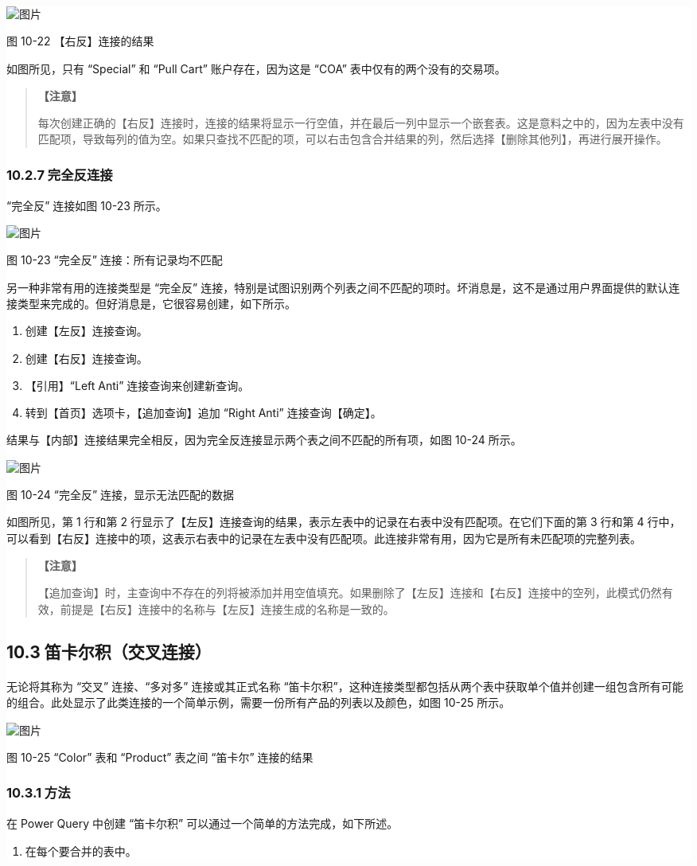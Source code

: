 ![图片](https://mmbiz.qpic.cn/mmbiz_png/09hv4Xua0LNQDdDJglswoAaDkOpoxKmAEDvxhoda4Q5MkpKNoryOiajsaT6Bnc8CumBTPEQn4JFc1hxUPEOTdOw/640?wx_fmt=png&wxfrom=5&wx_lazy=1&wx_co=1)

图 10-22 【右反】连接的结果

如图所见，只有 “Special” 和 “Pull Cart” 账户存在，因为这是 “COA” 表中仅有的两个没有的交易项。

> **【注意】**
> 
> 每次创建正确的【右反】连接时，连接的结果将显示一行空值，并在最后一列中显示一个嵌套表。这是意料之中的，因为左表中没有匹配项，导致每列的值为空。如果只查找不匹配的项，可以右击包含合并结果的列，然后选择【删除其他列】，再进行展开操作。

### 10.2.7 完全反连接

“完全反” 连接如图 10-23 所示。

![图片](https://mmbiz.qpic.cn/mmbiz_png/09hv4Xua0LNQDdDJglswoAaDkOpoxKmAvHDvAuicSfxGa1oxB5vV3QPaycudLMJ3KXXmadJcvlkB8Dp4ibAiafN5A/640?wx_fmt=png&wxfrom=5&wx_lazy=1&wx_co=1)

图 10-23 “完全反” 连接：所有记录均不匹配

另一种非常有用的连接类型是 “完全反” 连接，特别是试图识别两个列表之间不匹配的项时。坏消息是，这不是通过用户界面提供的默认连接类型来完成的。但好消息是，它很容易创建，如下所示。

1.  创建【左反】连接查询。
    
2.  创建【右反】连接查询。
    
3.  【引用】“Left Anti” 连接查询来创建新查询。
    
4.  转到【首页】选项卡，【追加查询】追加 “Right Anti” 连接查询【确定】。
    

结果与【内部】连接结果完全相反，因为完全反连接显示两个表之间不匹配的所有项，如图 10-24 所示。

![图片](https://mmbiz.qpic.cn/mmbiz_png/09hv4Xua0LNQDdDJglswoAaDkOpoxKmAvUHv9v2sJxwYDyFtEhkg3iaWp0w1WFxUpCw6NaDkibvqX7utEJ3UiajSQ/640?wx_fmt=png&wxfrom=5&wx_lazy=1&wx_co=1)

图 10-24 “完全反” 连接，显示无法匹配的数据

如图所见，第 1 行和第 2 行显示了【左反】连接查询的结果，表示左表中的记录在右表中没有匹配项。在它们下面的第 3 行和第 4 行中，可以看到【右反】连接中的项，这表示右表中的记录在左表中没有匹配项。此连接非常有用，因为它是所有未匹配项的完整列表。

> **【注意】**
> 
> 【追加查询】时，主查询中不存在的列将被添加并用空值填充。如果删除了【左反】连接和【右反】连接中的空列，此模式仍然有效，前提是【右反】连接中的名称与【左反】连接生成的名称是一致的。

## 10.3 笛卡尔积（交叉连接）

无论将其称为 “交叉” 连接、“多对多” 连接或其正式名称 “笛卡尔积”，这种连接类型都包括从两个表中获取单个值并创建一组包含所有可能的组合。此处显示了此类连接的一个简单示例，需要一份所有产品的列表以及颜色，如图 10-25 所示。

![图片](https://mmbiz.qpic.cn/mmbiz_png/09hv4Xua0LNQDdDJglswoAaDkOpoxKmAuxY9RWr3AVMUFcApSNYaW6ea459LzHJNsict4M1JY5GiaTicUb7uoM4WA/640?wx_fmt=png&wxfrom=5&wx_lazy=1&wx_co=1)

图 10-25 “Color” 表和 “Product” 表之间 “笛卡尔” 连接的结果

### 10.3.1 方法

在 Power Query 中创建 “笛卡尔积” 可以通过一个简单的方法完成，如下所述。

1.  在每个要合并的表中。
    